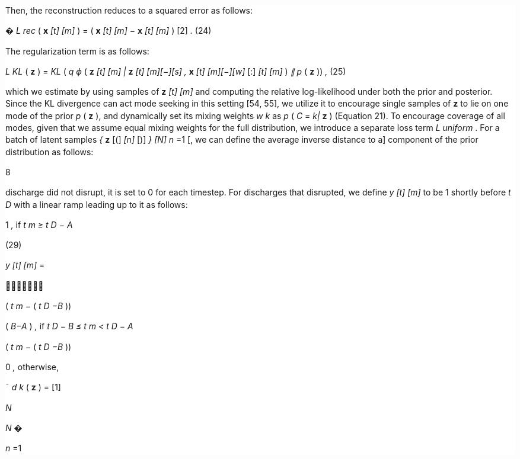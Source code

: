 Then, the reconstruction reduces to a squared error as
follows:

�
*L* *rec* ( **x** *[t]* *[m]* ) = ( **x** *[t]* *[m]* *−* **x** *[t]* *[m]* ) [2] *.* (24)

The regularization term is as follows:

*L* *KL* ( **z** ) = *KL* ( *q* *ϕ* ( **z** *[t]* *[m]* *|* **z** *[t]* *[m][−][s]* *,* **x** *[t]* *[m][−][w]* [:] *[t]* *[m]* ) *∥* *p* ( **z** )) *,* (25)

which we estimate by using samples of **z** *[t]* *[m]* and computing
the relative log-likelihood under both the prior and posterior.
Since the KL divergence can act mode seeking in this
setting [54, 55], we utilize it to encourage single samples
of **z** to lie on one mode of the prior *p* ( **z** ), and dynamically
set its mixing weights *w* *k* as *p* ( *C* = *k|* **z** ) (Equation 21).
To encourage coverage of all modes, given that we assume
equal mixing weights for the full distribution, we introduce
a separate loss term *L* *uniform* . For a batch of latent samples
*{* **z** [(] *[n]* [)] *}* *[N]* *n* =1 [, we can define the average inverse distance to a]
component of the prior distribution as follows:


8

discharge did not disrupt, it is set to 0 for each timestep.
For discharges that disrupted, we define *y* *[t]* *[m]* to be 1 shortly
before *t* *D* with a linear ramp leading up to it as follows:


1 *,* if *t* *m* *≥* *t* *D* *−* *A*


(29)


*y* *[t]* *[m]* =





( *t* *m* *−* ( *t* *D* *−B* ))

( *B−A* ) *,* if *t* *D* *−* *B ≤* *t* *m* *< t* *D* *−* *A*


( *t* *m* *−* ( *t* *D* *−B* ))


0 *,* otherwise,


¯
*d* *k* ( **z** ) = [1]

*N*


*N*
�

*n* =1
